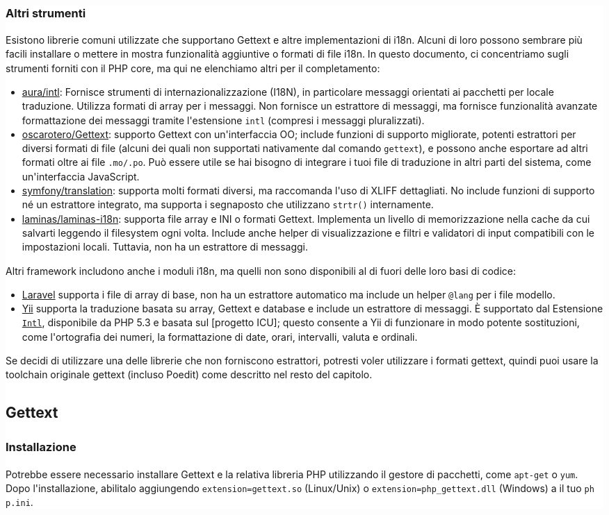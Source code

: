 ### Altri strumenti

Esistono librerie comuni utilizzate che supportano Gettext e altre implementazioni di i18n. Alcuni di loro possono sembrare più facili
installare o mettere in mostra funzionalità aggiuntive o formati di file i18n. In questo documento, ci concentriamo sugli strumenti forniti con il
PHP core, ma qui ne elenchiamo altri per il completamento:

- [aura/intl][aura-intl]: Fornisce strumenti di internazionalizzazione (I18N), in particolare messaggi orientati ai pacchetti per locale
  traduzione. Utilizza formati di array per i messaggi. Non fornisce un estrattore di messaggi, ma fornisce funzionalità avanzate
  formattazione dei messaggi tramite l'estensione `intl` (compresi i messaggi pluralizzati).
- [oscarotero/Gettext][oscarotero]: supporto Gettext con un'interfaccia OO; include funzioni di supporto migliorate, potenti
  estrattori per diversi formati di file (alcuni dei quali non supportati nativamente dal comando `gettext`), e possono anche esportare
  ad altri formati oltre ai file `.mo/.po`. Può essere utile se hai bisogno di integrare i tuoi file di traduzione in altri
  parti del sistema, come un'interfaccia JavaScript.
- [symfony/translation][symfony]: supporta molti formati diversi, ma raccomanda l'uso di XLIFF dettagliati. No
  include funzioni di supporto né un estrattore integrato, ma supporta i segnaposto che utilizzano `strtr()` internamente.
- [laminas/laminas-i18n][laminas]: supporta file array e INI o formati Gettext. Implementa un livello di memorizzazione nella cache da cui salvarti
  leggendo il filesystem ogni volta. Include anche helper di visualizzazione e filtri e validatori di input compatibili con le impostazioni locali.
  Tuttavia, non ha un estrattore di messaggi.

Altri framework includono anche i moduli i18n, ma quelli non sono disponibili al di fuori delle loro basi di codice:

- [Laravel] supporta i file di array di base, non ha un estrattore automatico ma include un helper `@lang` per i file modello.
- [Yii] supporta la traduzione basata su array, Gettext e database e include un estrattore di messaggi. È supportato dal
  Estensione [`Intl`][intl], disponibile da PHP 5.3 e basata sul [progetto ICU]; questo consente a Yii di funzionare in modo potente
  sostituzioni, come l'ortografia dei numeri, la formattazione di date, orari, intervalli, valuta e ordinali.

Se decidi di utilizzare una delle librerie che non forniscono estrattori, potresti voler utilizzare i formati gettext, quindi
puoi usare la toolchain originale gettext (incluso Poedit) come descritto nel resto del capitolo.

## Gettext

### Installazione
Potrebbe essere necessario installare Gettext e la relativa libreria PHP utilizzando il gestore di pacchetti, come `apt-get` o `yum`.
Dopo l'installazione, abilitalo aggiungendo `extension=gettext.so` (Linux/Unix) o `extension=php_gettext.dll` (Windows) a
il tuo `php.ini`.


[Poedit]: https://poedit.net
[poedit_download]: https://poedit.net/download
[lingohub]: https://lingohub.com/blog/2013/07/php-internationalization-with-gettext-tutorial/
[lingohub_plurals]: https://lingohub.com/blog/2013/07/php-internationalization-with-gettext-tutorial/#Plurals
[plural]: http://docs.translatehouse.org/projects/localization-guide/en/latest/l10n/pluralforms.html
[gettext]: https://en.wikipedia.org/wiki/Gettext
[manual]: https://www.gnu.org/software/gettext/manual/gettext.html
[639-1]: https://en.wikipedia.org/wiki/List_of_ISO_639-1_codes
[3166-1]: https://en.wikipedia.org/wiki/ISO_3166-1_alpha-2
[rare]: https://www.gnu.org/software/gettext/manual/gettext.html#Rare-Language-Codes
[func_format]: https://www.gnu.org/software/gettext/manual/gettext.html#Language-specific-options
[aura-intl]: https://github.com/auraphp/Aura.Intl
[oscarotero]: https://github.com/oscarotero/Gettext
[symfony]: https://symfony.com/components/Translation
[laminas]: https://docs.laminas.dev/laminas-i18n/
[laravel]: https://laravel.com/docs/master/localization
[yii]: https://www.yiiframework.com/doc/guide/2.0/en/tutorial-i18n
[intl]: https://secure.php.net/manual/intro.intl.php
[ICU project]: https://icu.unicode.org/
[symfony-keys]: https://symfony.com/doc/current/translation.html#using-real-or-keyword-messages
[sprintf]: https://secure.php.net/manual/function.sprintf.php
[func]: https://secure.php.net/manual/function.gettext.php
[n_func]: https://secure.php.net/manual/function.ngettext.php
[d_func]: https://secure.php.net/manual/function.dgettext.php
[dn_func]: https://secure.php.net/manual/function.dngettext.php
